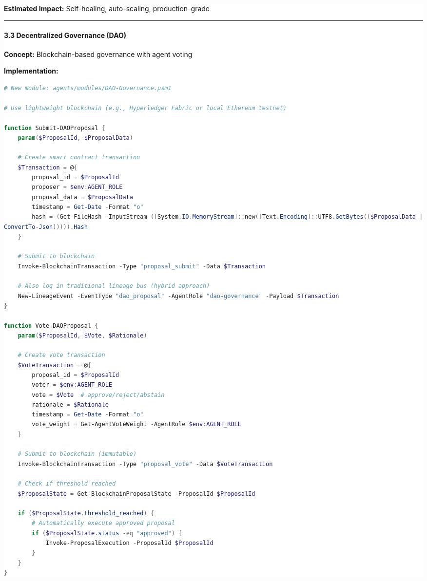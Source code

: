 **Estimated Impact:** Self-healing, auto-scaling, production-grade

---

#### 3.3 Decentralized Governance (DAO)

**Concept:** Blockchain-based governance with agent voting

**Implementation:**

```powershell
# New module: agents/modules/DAO-Governance.psm1

# Use lightweight blockchain (e.g., Hyperledger Fabric or local Ethereum testnet)

function Submit-DAOProposal {
    param($ProposalId, $ProposalData)

    # Create smart contract transaction
    $Transaction = @{
        proposal_id = $ProposalId
        proposer = $env:AGENT_ROLE
        proposal_data = $ProposalData
        timestamp = Get-Date -Format "o"
        hash = (Get-FileHash -InputStream ([System.IO.MemoryStream]::new([Text.Encoding]::UTF8.GetBytes(($ProposalData | ConvertTo-Json))))).Hash
    }

    # Submit to blockchain
    Invoke-BlockchainTransaction -Type "proposal_submit" -Data $Transaction

    # Also log in traditional lineage bus (hybrid approach)
    New-LineageEvent -EventType "dao_proposal" -AgentRole "dao-governance" -Payload $Transaction
}

function Vote-DAOProposal {
    param($ProposalId, $Vote, $Rationale)

    # Create vote transaction
    $VoteTransaction = @{
        proposal_id = $ProposalId
        voter = $env:AGENT_ROLE
        vote = $Vote  # approve/reject/abstain
        rationale = $Rationale
        timestamp = Get-Date -Format "o"
        vote_weight = Get-AgentVoteWeight -AgentRole $env:AGENT_ROLE
    }

    # Submit to blockchain (immutable)
    Invoke-BlockchainTransaction -Type "proposal_vote" -Data $VoteTransaction

    # Check if threshold reached
    $ProposalState = Get-BlockchainProposalState -ProposalId $ProposalId

    if ($ProposalState.threshold_reached) {
        # Automatically execute approved proposal
        if ($ProposalState.status -eq "approved") {
            Invoke-ProposalExecution -ProposalId $ProposalId
        }
    }
}
```
